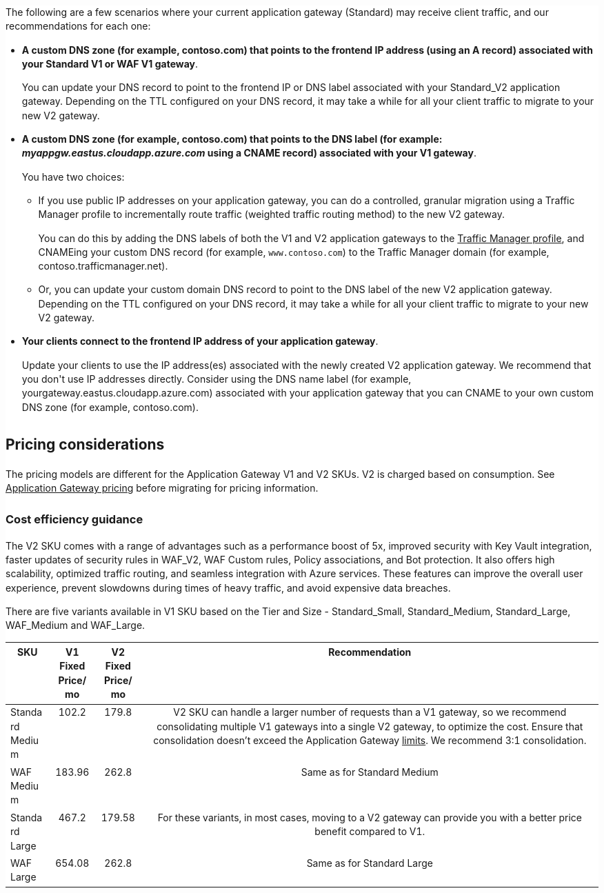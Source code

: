 The following are a few scenarios where your current application gateway (Standard) may receive client traffic, and our recommendations for each one:

* **A custom DNS zone (for example, contoso.com) that points to the frontend IP address (using an A record) associated with your Standard V1 or WAF V1 gateway**.

    You can update your DNS record to point to the frontend IP or DNS label associated with your Standard_V2 application gateway. Depending on the TTL configured on your DNS record, it may take a while for all your client traffic to migrate to your new V2 gateway.
* **A custom DNS zone (for example, contoso.com) that points to the DNS label (for example: *myappgw.eastus.cloudapp.azure.com* using a CNAME record) associated with your V1 gateway**.

   You have two choices:

  * If you use public IP addresses on your application gateway, you can do a controlled, granular migration using a Traffic Manager profile to incrementally route traffic (weighted traffic routing method) to the new V2 gateway.

    You can do this by adding the DNS labels of both the V1 and V2 application gateways to the [Traffic Manager profile](../traffic-manager/traffic-manager-routing-methods.md#weighted-traffic-routing-method), and CNAMEing your custom DNS record (for example, `www.contoso.com`) to the Traffic Manager domain (for example, contoso.trafficmanager.net).
  * Or, you can update your custom domain DNS record to point to the DNS label of the new V2 application gateway. Depending on the TTL configured on your DNS record, it may take a while for all your client traffic to migrate to your new V2 gateway.
* **Your clients connect to the frontend IP address of your application gateway**.

   Update your clients to use the IP address(es) associated with the newly created V2 application gateway. We recommend that you don't use IP addresses directly. Consider using the DNS name label (for example, yourgateway.eastus.cloudapp.azure.com) associated with your application gateway that you can CNAME to your own custom DNS zone (for example, contoso.com).

## Pricing considerations

The pricing models are different for the Application Gateway V1 and V2 SKUs. V2 is charged based on consumption. See [Application Gateway pricing](https://azure.microsoft.com/pricing/details/application-gateway/) before migrating for pricing information. 

### Cost efficiency guidance

The V2 SKU comes with a range of advantages such as a performance boost of 5x, improved security with Key Vault integration, faster updates of security rules in WAF_V2, WAF Custom rules, Policy associations, and Bot protection. It also offers high scalability, optimized traffic routing, and seamless integration with Azure services. These features can improve the overall user experience, prevent slowdowns during times of heavy traffic, and avoid expensive data breaches.

There are five variants available in V1 SKU based on the Tier and Size - Standard_Small, Standard_Medium, Standard_Large, WAF_Medium and WAF_Large.


| SKU      | V1 Fixed Price/mo          | V2 Fixed Price/mo | Recommendation|
| ------------- |:-------------:|:-----:|:-----: | 
|Standard Medium     | 102.2 | 179.8|V2 SKU can handle a larger number of requests than a V1 gateway, so we recommend consolidating multiple V1 gateways into a single V2 gateway, to optimize the cost. Ensure that consolidation doesn’t exceed the Application Gateway [limits](../azure-resource-manager/management/azure-subscription-service-limits.md#application-gateway-limits). We recommend 3:1 consolidation. |
| WAF Medium    | 183.96     |   262.8 |Same as for Standard Medium |
| Standard Large | 467.2      |    179.58 | For these variants, in most cases, moving to a V2 gateway can provide you with a better price benefit compared to V1.|
| WAF Large | 654.08     |    262.8 |Same as for Standard Large |
